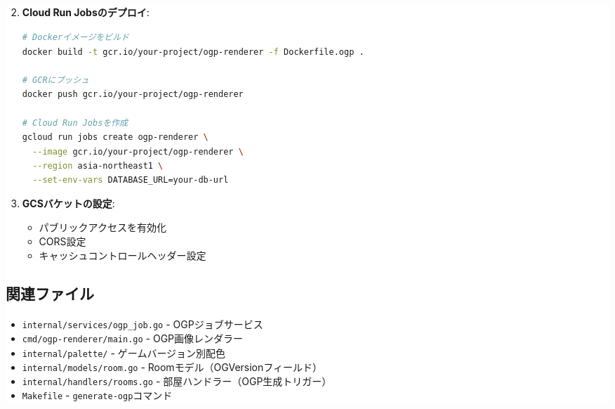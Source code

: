 2. **Cloud Run Jobsのデプロイ**:
   ```bash
   # Dockerイメージをビルド
   docker build -t gcr.io/your-project/ogp-renderer -f Dockerfile.ogp .

   # GCRにプッシュ
   docker push gcr.io/your-project/ogp-renderer

   # Cloud Run Jobsを作成
   gcloud run jobs create ogp-renderer \
     --image gcr.io/your-project/ogp-renderer \
     --region asia-northeast1 \
     --set-env-vars DATABASE_URL=your-db-url
   ```

3. **GCSバケットの設定**:
   - パブリックアクセスを有効化
   - CORS設定
   - キャッシュコントロールヘッダー設定

## 関連ファイル

- `internal/services/ogp_job.go` - OGPジョブサービス
- `cmd/ogp-renderer/main.go` - OGP画像レンダラー
- `internal/palette/` - ゲームバージョン別配色
- `internal/models/room.go` - Roomモデル（OGVersionフィールド）
- `internal/handlers/rooms.go` - 部屋ハンドラー（OGP生成トリガー）
- `Makefile` - `generate-ogp`コマンド
